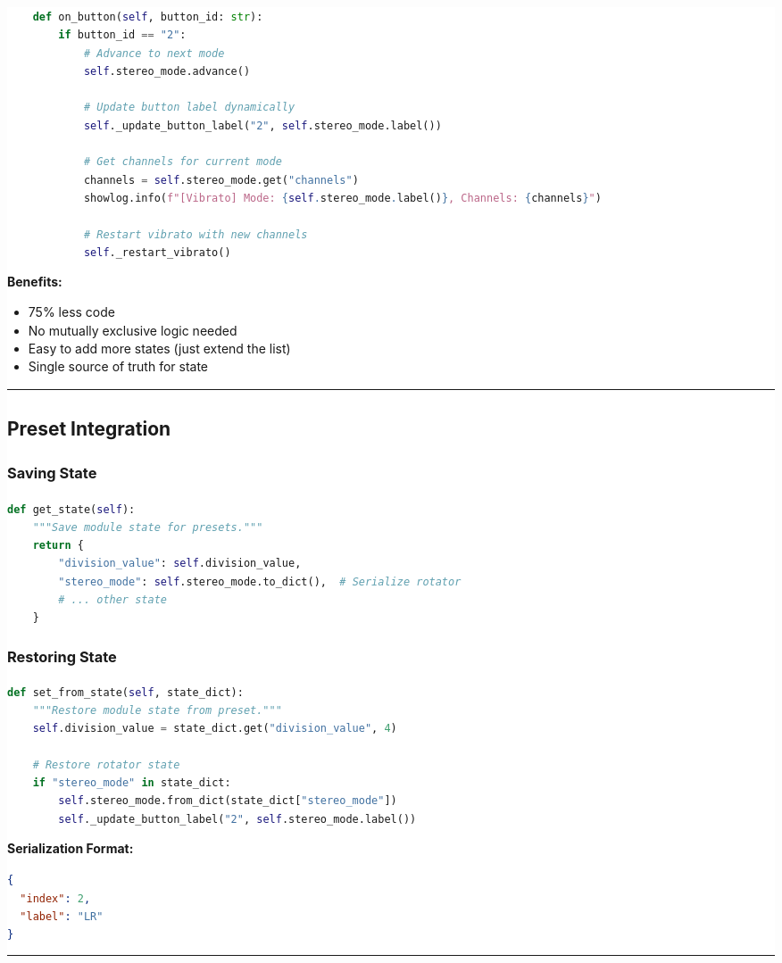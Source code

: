 ```python
    def on_button(self, button_id: str):
        if button_id == "2":
            # Advance to next mode
            self.stereo_mode.advance()
            
            # Update button label dynamically
            self._update_button_label("2", self.stereo_mode.label())
            
            # Get channels for current mode
            channels = self.stereo_mode.get("channels")
            showlog.info(f"[Vibrato] Mode: {self.stereo_mode.label()}, Channels: {channels}")
            
            # Restart vibrato with new channels
            self._restart_vibrato()
```

**Benefits:**
- 75% less code
- No mutually exclusive logic needed
- Easy to add more states (just extend the list)
- Single source of truth for state

---

## Preset Integration

### Saving State

```python
def get_state(self):
    """Save module state for presets."""
    return {
        "division_value": self.division_value,
        "stereo_mode": self.stereo_mode.to_dict(),  # Serialize rotator
        # ... other state
    }
```

### Restoring State

```python
def set_from_state(self, state_dict):
    """Restore module state from preset."""
    self.division_value = state_dict.get("division_value", 4)
    
    # Restore rotator state
    if "stereo_mode" in state_dict:
        self.stereo_mode.from_dict(state_dict["stereo_mode"])
        self._update_button_label("2", self.stereo_mode.label())
```

**Serialization Format:**
```json
{
  "index": 2,
  "label": "LR"
}
```

---